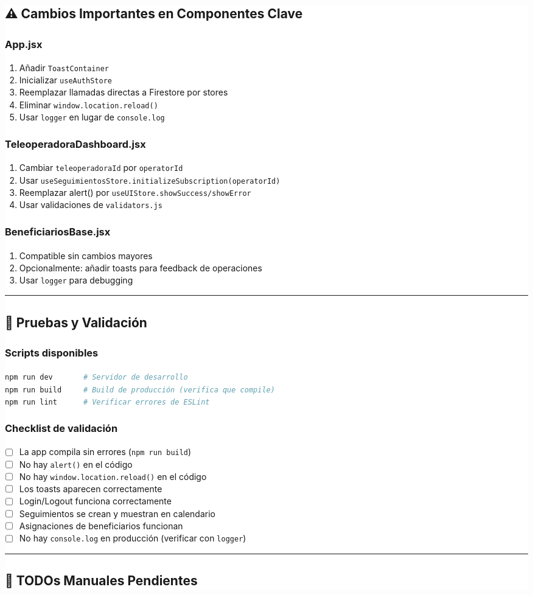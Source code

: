 
## ⚠️ Cambios Importantes en Componentes Clave

### App.jsx

1. Añadir `ToastContainer`
2. Inicializar `useAuthStore`
3. Reemplazar llamadas directas a Firestore por stores
4. Eliminar `window.location.reload()`
5. Usar `logger` en lugar de `console.log`

### TeleoperadoraDashboard.jsx

1. Cambiar `teleoperadoraId` por `operatorId`
2. Usar `useSeguimientosStore.initializeSubscription(operatorId)`
3. Reemplazar alert() por `useUIStore.showSuccess/showError`
4. Usar validaciones de `validators.js`

### BeneficiariosBase.jsx

1. Compatible sin cambios mayores
2. Opcionalmente: añadir toasts para feedback de operaciones
3. Usar `logger` para debugging

---

## 🧪 Pruebas y Validación

### Scripts disponibles

```bash
npm run dev       # Servidor de desarrollo
npm run build     # Build de producción (verifica que compile)
npm run lint      # Verificar errores de ESLint
```

### Checklist de validación

- [ ] La app compila sin errores (`npm run build`)
- [ ] No hay `alert()` en el código
- [ ] No hay `window.location.reload()` en el código
- [ ] Los toasts aparecen correctamente
- [ ] Login/Logout funciona correctamente
- [ ] Seguimientos se crean y muestran en calendario
- [ ] Asignaciones de beneficiarios funcionan
- [ ] No hay `console.log` en producción (verificar con `logger`)

---

## 📝 TODOs Manuales Pendientes

